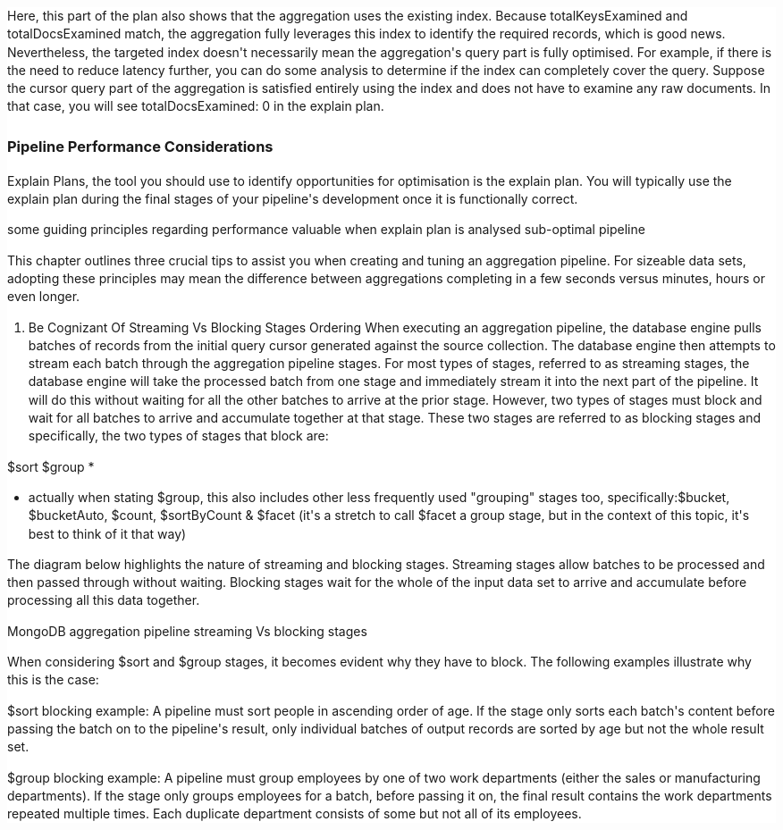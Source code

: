 Here, this part of the plan also shows that the aggregation uses the existing index. Because totalKeysExamined and totalDocsExamined match, the aggregation fully leverages this index to identify the required records, which is good news. Nevertheless, the targeted index doesn't necessarily mean the aggregation's query part is fully optimised. For example, if there is the need to reduce latency further, you can do some analysis to determine if the index can completely cover the query. Suppose the cursor query part of the aggregation is satisfied entirely using the index and does not have to examine any raw documents. In that case, you will see totalDocsExamined: 0 in the explain plan.



### Pipeline Performance Considerations
Explain Plans, the tool you should use to identify opportunities for optimisation is the explain plan. 
You will typically use the explain plan during the final stages of your pipeline's development once it is functionally correct.

some guiding principles regarding performance valuable when explain plan is analysed sub-optimal pipeline

This chapter outlines three crucial tips to assist you when creating and tuning an aggregation pipeline. For sizeable data sets, adopting these principles may mean the difference between aggregations completing in a few seconds versus minutes, hours or even longer.

1. Be Cognizant Of Streaming Vs Blocking Stages Ordering
   When executing an aggregation pipeline, the database engine pulls batches of records from the initial query cursor generated against the source collection. The database engine then attempts to stream each batch through the aggregation pipeline stages. For most types of stages, referred to as streaming stages, the database engine will take the processed batch from one stage and immediately stream it into the next part of the pipeline. It will do this without waiting for all the other batches to arrive at the prior stage. However, two types of stages must block and wait for all batches to arrive and accumulate together at that stage. These two stages are referred to as blocking stages and specifically, the two types of stages that block are:

$sort
$group *
* actually when stating $group, this also includes other less frequently used "grouping" stages too, specifically:$bucket, $bucketAuto, $count, $sortByCount & $facet  (it's a stretch to call $facet a group stage, but in the context of this topic, it's best to think of it that way)

The diagram below highlights the nature of streaming and blocking stages. Streaming stages allow batches to be processed and then passed through without waiting. Blocking stages wait for the whole of the input data set to arrive and accumulate before processing all this data together.

MongoDB aggregation pipeline streaming Vs blocking stages

When considering $sort and $group stages, it becomes evident why they have to block. The following examples illustrate why this is the case:

$sort blocking example: A pipeline must sort people in ascending order of age. If the stage only sorts each batch's content before passing the batch on to the pipeline's result, only individual batches of output records are sorted by age but not the whole result set.

$group blocking example: A pipeline must group employees by one of two work departments (either the sales or manufacturing departments). If the stage only groups employees for a batch, before passing it on, the final result contains the work departments repeated multiple times. Each duplicate department consists of some but not all of its employees.
